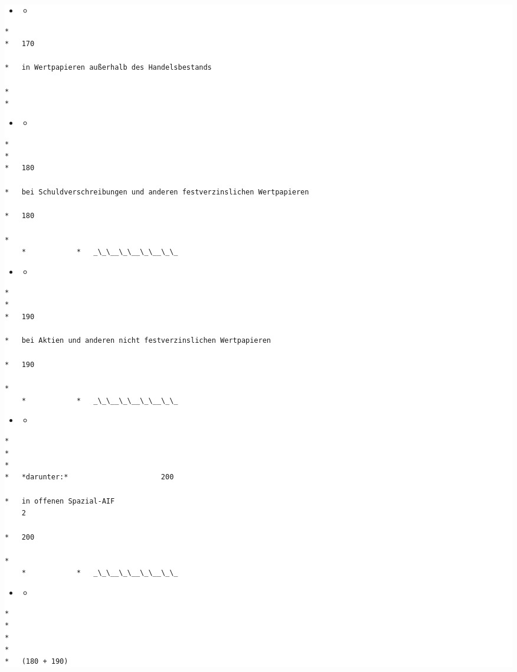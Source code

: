 *    *
    *
    *   170

    *   in Wertpapieren außerhalb des Handelsbestands

    *
    *

*    *
    *
    *
    *   180

    *   bei Schuldverschreibungen und anderen festverzinslichen Wertpapieren

    *   180

    *
        *            *   _\_\__\_\__\_\__\_\_





*    *
    *
    *
    *   190

    *   bei Aktien und anderen nicht festverzinslichen Wertpapieren

    *   190

    *
        *            *   _\_\__\_\__\_\__\_\_





*    *
    *
    *
    *
    *   *darunter:*                      200

    *   in offenen Spazial-AIF
        2

    *   200

    *
        *            *   _\_\__\_\__\_\__\_\_





*    *
    *
    *
    *
    *
    *   (180 + 190)
